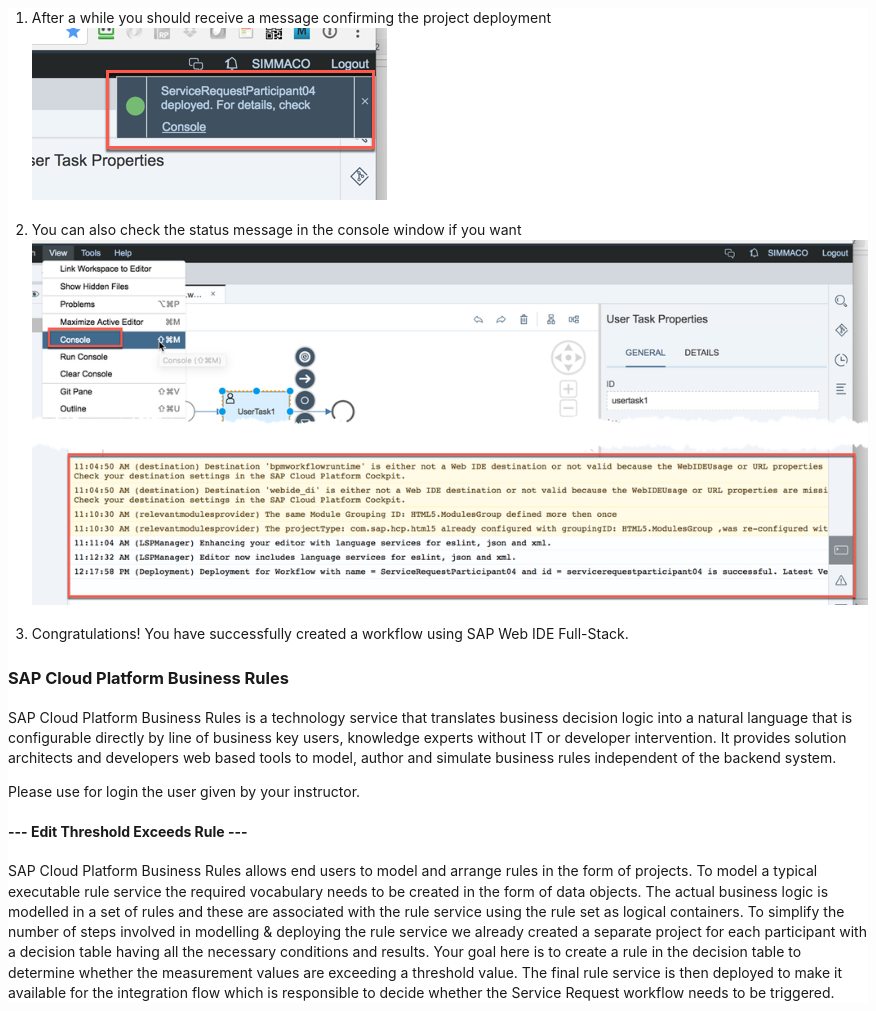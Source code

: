 1. After a while you should receive a message confirming the project deployment  
	![](images/078.png)

1. You can also check the status message in the console window if you want  
	![](images/079.png)

1. Congratulations! You have successfully created a workflow using SAP Web IDE Full-Stack.

	 

### <a name="br"></a> SAP Cloud Platform Business Rules
SAP Cloud Platform Business Rules is a technology service that translates business decision logic into a natural language that is configurable directly by line of business key users, knowledge experts without IT or developer intervention. It provides solution architects and developers web based tools to model, author and simulate business rules independent of the backend system.

Please use for login the user given by your instructor.

#### --- Edit Threshold Exceeds Rule ---
SAP Cloud Platform Business Rules allows end users to model and arrange rules in the form of projects. To model a typical executable rule service the required vocabulary needs to be created in the form of data objects. The actual business logic is modelled in a set of rules and these are associated with the rule service using the rule set as logical containers. 
To simplify the number of steps involved in modelling & deploying the rule service we already created a separate project for each participant with a decision table having all the necessary conditions and results. 
Your goal here is to create a rule in the decision table to determine whether the measurement values are exceeding a threshold value. The final rule service is then deployed to make it available for the integration flow which is responsible to decide whether the Service Request workflow needs to be triggered.
